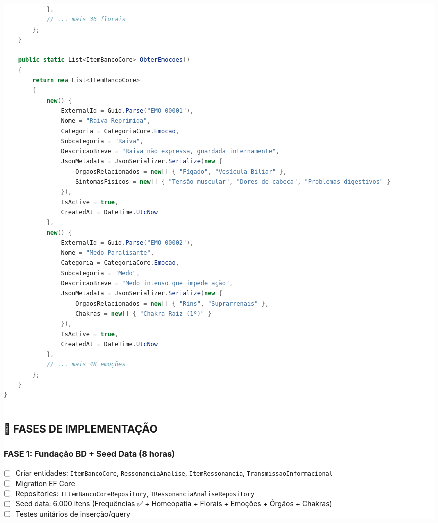 ```csharp
            },
            // ... mais 36 florais
        };
    }

    public static List<ItemBancoCore> ObterEmocoes()
    {
        return new List<ItemBancoCore>
        {
            new() {
                ExternalId = Guid.Parse("EMO-00001"),
                Nome = "Raiva Reprimida",
                Categoria = CategoriaCore.Emocao,
                Subcategoria = "Raiva",
                DescricaoBreve = "Raiva não expressa, guardada internamente",
                JsonMetadata = JsonSerializer.Serialize(new {
                    OrgaosRelacionados = new[] { "Fígado", "Vesícula Biliar" },
                    SintomasFisicos = new[] { "Tensão muscular", "Dores de cabeça", "Problemas digestivos" }
                }),
                IsActive = true,
                CreatedAt = DateTime.UtcNow
            },
            new() {
                ExternalId = Guid.Parse("EMO-00002"),
                Nome = "Medo Paralisante",
                Categoria = CategoriaCore.Emocao,
                Subcategoria = "Medo",
                DescricaoBreve = "Medo intenso que impede ação",
                JsonMetadata = JsonSerializer.Serialize(new {
                    OrgaosRelacionados = new[] { "Rins", "Suprarrenais" },
                    Chakras = new[] { "Chakra Raiz (1º)" }
                }),
                IsActive = true,
                CreatedAt = DateTime.UtcNow
            },
            // ... mais 48 emoções
        };
    }
}
```

---

## 🚀 FASES DE IMPLEMENTAÇÃO

### **FASE 1: Fundação BD + Seed Data** (8 horas)
- [ ] Criar entidades: `ItemBancoCore`, `RessonanciaAnalise`, `ItemRessonancia`, `TransmissaoInformacional`
- [ ] Migration EF Core
- [ ] Repositories: `IItemBancoCoreRepository`, `IRessonanciaAnaliseRepository`
- [ ] Seed data: 6.000 itens (Frequências ✅ + Homeopatia + Florais + Emoções + Órgãos + Chakras)
- [ ] Testes unitários de inserção/query
